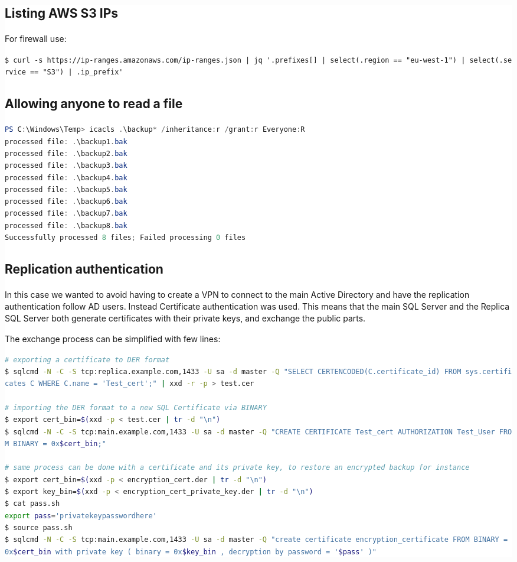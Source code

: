 ## Listing AWS S3 IPs

For firewall use:

```shell
$ curl -s https://ip-ranges.amazonaws.com/ip-ranges.json | jq '.prefixes[] | select(.region == "eu-west-1") | select(.service == "S3") | .ip_prefix'
```

## Allowing anyone to read a file

```powershell
PS C:\Windows\Temp> icacls .\backup* /inheritance:r /grant:r Everyone:R
processed file: .\backup1.bak
processed file: .\backup2.bak
processed file: .\backup3.bak
processed file: .\backup4.bak
processed file: .\backup5.bak
processed file: .\backup6.bak
processed file: .\backup7.bak
processed file: .\backup8.bak
Successfully processed 8 files; Failed processing 0 files
```

## Replication authentication

In this case we wanted to avoid having to create a VPN to connect to the main Active Directory and have the replication authentication follow AD users. Instead Certificate authentication was used. This means that the main SQL Server and the Replica SQL Server both generate certificates with their private keys, and exchange the public parts.

The exchange process can be simplified with few lines:

```bash
# exporting a certificate to DER format
$ sqlcmd -N -C -S tcp:replica.example.com,1433 -U sa -d master -Q "SELECT CERTENCODED(C.certificate_id) FROM sys.certificates C WHERE C.name = 'Test_cert';" | xxd -r -p > test.cer

# importing the DER format to a new SQL Certificate via BINARY
$ export cert_bin=$(xxd -p < test.cer | tr -d "\n")
$ sqlcmd -N -C -S tcp:main.example.com,1433 -U sa -d master -Q "CREATE CERTIFICATE Test_cert AUTHORIZATION Test_User FROM BINARY = 0x$cert_bin;"

# same process can be done with a certificate and its private key, to restore an encrypted backup for instance
$ export cert_bin=$(xxd -p < encryption_cert.der | tr -d "\n")
$ export key_bin=$(xxd -p < encryption_cert_private_key.der | tr -d "\n")
$ cat pass.sh
export pass='privatekeypasswordhere'
$ source pass.sh
$ sqlcmd -N -C -S tcp:main.example.com,1433 -U sa -d master -Q "create certificate encryption_certificate FROM BINARY = 0x$cert_bin with private key ( binary = 0x$key_bin , decryption by password = '$pass' )"
```
